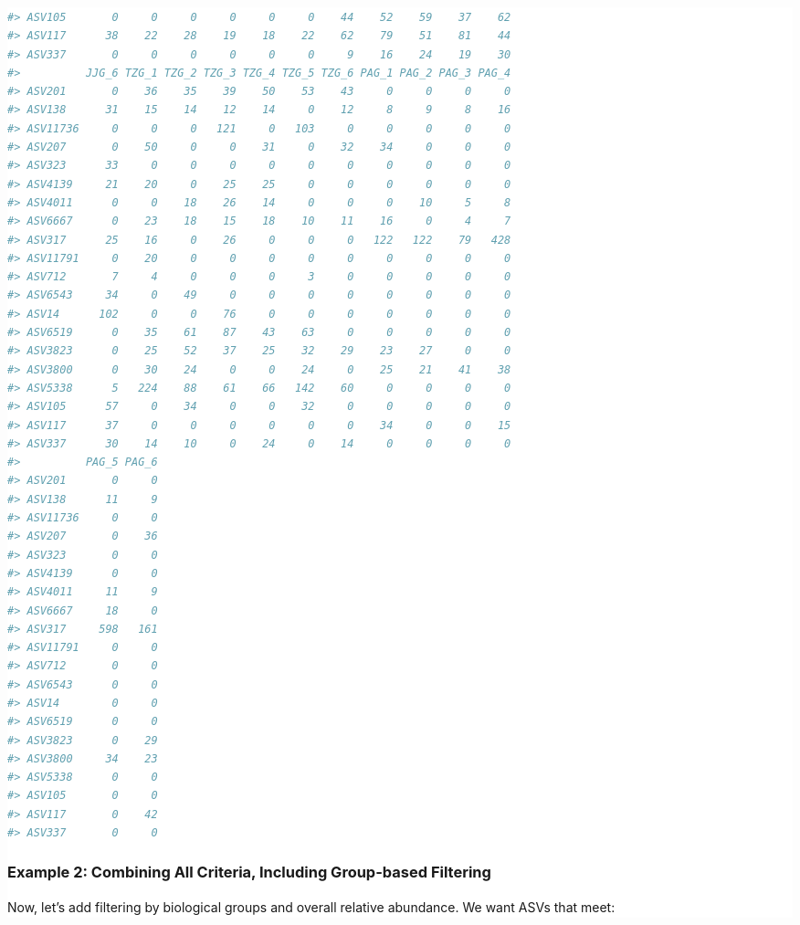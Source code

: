 ``` r
#> ASV105       0     0     0     0     0     0    44    52    59    37    62
#> ASV117      38    22    28    19    18    22    62    79    51    81    44
#> ASV337       0     0     0     0     0     0     9    16    24    19    30
#>          JJG_6 TZG_1 TZG_2 TZG_3 TZG_4 TZG_5 TZG_6 PAG_1 PAG_2 PAG_3 PAG_4
#> ASV201       0    36    35    39    50    53    43     0     0     0     0
#> ASV138      31    15    14    12    14     0    12     8     9     8    16
#> ASV11736     0     0     0   121     0   103     0     0     0     0     0
#> ASV207       0    50     0     0    31     0    32    34     0     0     0
#> ASV323      33     0     0     0     0     0     0     0     0     0     0
#> ASV4139     21    20     0    25    25     0     0     0     0     0     0
#> ASV4011      0     0    18    26    14     0     0     0    10     5     8
#> ASV6667      0    23    18    15    18    10    11    16     0     4     7
#> ASV317      25    16     0    26     0     0     0   122   122    79   428
#> ASV11791     0    20     0     0     0     0     0     0     0     0     0
#> ASV712       7     4     0     0     0     3     0     0     0     0     0
#> ASV6543     34     0    49     0     0     0     0     0     0     0     0
#> ASV14      102     0     0    76     0     0     0     0     0     0     0
#> ASV6519      0    35    61    87    43    63     0     0     0     0     0
#> ASV3823      0    25    52    37    25    32    29    23    27     0     0
#> ASV3800      0    30    24     0     0    24     0    25    21    41    38
#> ASV5338      5   224    88    61    66   142    60     0     0     0     0
#> ASV105      57     0    34     0     0    32     0     0     0     0     0
#> ASV117      37     0     0     0     0     0     0    34     0     0    15
#> ASV337      30    14    10     0    24     0    14     0     0     0     0
#>          PAG_5 PAG_6
#> ASV201       0     0
#> ASV138      11     9
#> ASV11736     0     0
#> ASV207       0    36
#> ASV323       0     0
#> ASV4139      0     0
#> ASV4011     11     9
#> ASV6667     18     0
#> ASV317     598   161
#> ASV11791     0     0
#> ASV712       0     0
#> ASV6543      0     0
#> ASV14        0     0
#> ASV6519      0     0
#> ASV3823      0    29
#> ASV3800     34    23
#> ASV5338      0     0
#> ASV105       0     0
#> ASV117       0    42
#> ASV337       0     0
```

### Example 2: Combining All Criteria, Including Group-based Filtering

Now, let’s add filtering by biological groups and overall relative
abundance. We want ASVs that meet:
